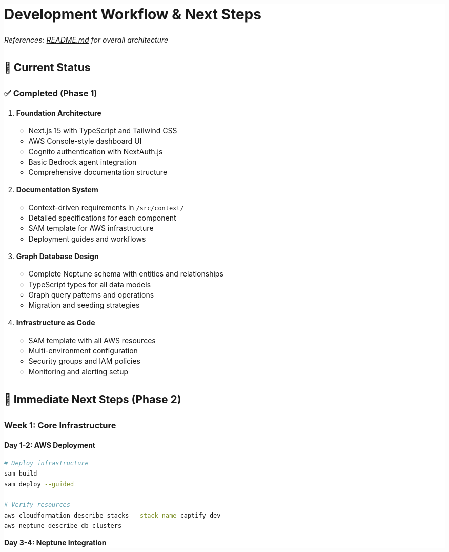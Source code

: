# Development Workflow & Next Steps

_References: [README.md](./README.md) for overall architecture_

## 🎯 **Current Status**

### ✅ **Completed (Phase 1)**

1. **Foundation Architecture**

   - Next.js 15 with TypeScript and Tailwind CSS
   - AWS Console-style dashboard UI
   - Cognito authentication with NextAuth.js
   - Basic Bedrock agent integration
   - Comprehensive documentation structure

2. **Documentation System**

   - Context-driven requirements in `/src/context/`
   - Detailed specifications for each component
   - SAM template for AWS infrastructure
   - Deployment guides and workflows

3. **Graph Database Design**

   - Complete Neptune schema with entities and relationships
   - TypeScript types for all data models
   - Graph query patterns and operations
   - Migration and seeding strategies

4. **Infrastructure as Code**
   - SAM template with all AWS resources
   - Multi-environment configuration
   - Security groups and IAM policies
   - Monitoring and alerting setup

## 🚀 **Immediate Next Steps (Phase 2)**

### **Week 1: Core Infrastructure**

**Day 1-2: AWS Deployment**

```bash
# Deploy infrastructure
sam build
sam deploy --guided

# Verify resources
aws cloudformation describe-stacks --stack-name captify-dev
aws neptune describe-db-clusters
```

**Day 3-4: Neptune Integration**
